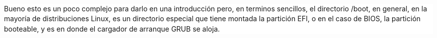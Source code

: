 Bueno esto es un poco complejo para darlo en una introducción pero, en terminos sencillos, el directorio /boot, en general, en la mayoría de distribuciones Linux, es un directorio especial que tiene montada la partición EFI, o en el caso de BIOS, la partición booteable, y es en donde el cargador de arranque GRUB se aloja.
